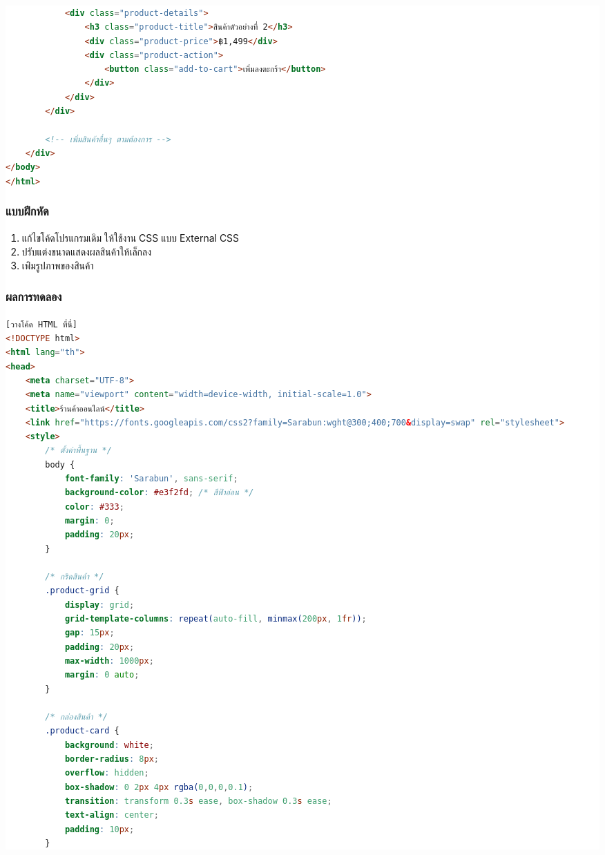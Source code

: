```html
            <div class="product-details">
                <h3 class="product-title">สินค้าตัวอย่างที่ 2</h3>
                <div class="product-price">฿1,499</div>
                <div class="product-action">
                    <button class="add-to-cart">เพิ่มลงตะกร้า</button>
                </div>
            </div>
        </div>

        <!-- เพิ่มสินค้าอื่นๆ ตามต้องการ -->
    </div>
</body>
</html>
```

### แบบฝึกหัด
1. แก้ไขโค้ดโปรแกรมเดิม ให้ใช้งาน CSS แบบ External CSS
2. ปรับแต่งขนาดแสดงผลสินค้าให้เล็กลง
3. เพ่ิมรูปภาพของสินค้า


### ผลการทดลอง
```html
[วางโค้ด HTML ที่นี่]
<!DOCTYPE html>
<html lang="th">
<head>
    <meta charset="UTF-8">
    <meta name="viewport" content="width=device-width, initial-scale=1.0">
    <title>ร้านค้าออนไลน์</title>
    <link href="https://fonts.googleapis.com/css2?family=Sarabun:wght@300;400;700&display=swap" rel="stylesheet">
    <style>
        /* ตั้งค่าพื้นฐาน */
        body {
            font-family: 'Sarabun', sans-serif;
            background-color: #e3f2fd; /* สีฟ้าอ่อน */
            color: #333;
            margin: 0;
            padding: 20px;
        }

        /* กริดสินค้า */
        .product-grid {
            display: grid;
            grid-template-columns: repeat(auto-fill, minmax(200px, 1fr));
            gap: 15px;
            padding: 20px;
            max-width: 1000px;
            margin: 0 auto;
        }

        /* กล่องสินค้า */
        .product-card {
            background: white;
            border-radius: 8px;
            overflow: hidden;
            box-shadow: 0 2px 4px rgba(0,0,0,0.1);
            transition: transform 0.3s ease, box-shadow 0.3s ease;
            text-align: center;
            padding: 10px;
        }

```